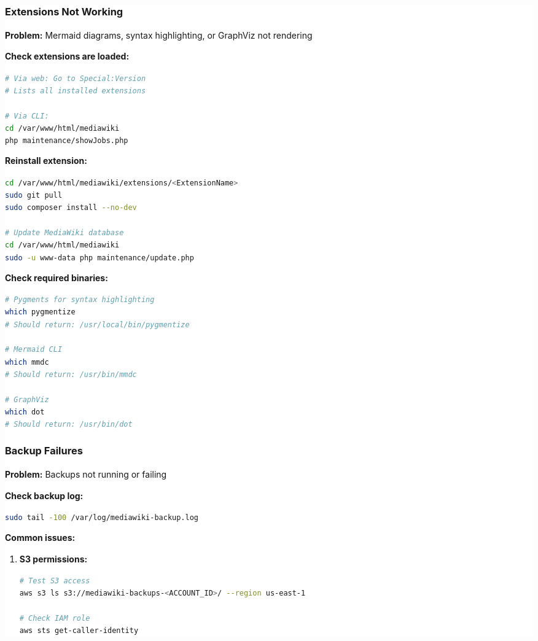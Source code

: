### Extensions Not Working

**Problem:** Mermaid diagrams, syntax highlighting, or GraphViz not rendering

**Check extensions are loaded:**
```bash
# Via web: Go to Special:Version
# Lists all installed extensions

# Via CLI:
cd /var/www/html/mediawiki
php maintenance/showJobs.php
```

**Reinstall extension:**
```bash
cd /var/www/html/mediawiki/extensions/<ExtensionName>
sudo git pull
sudo composer install --no-dev

# Update MediaWiki database
cd /var/www/html/mediawiki
sudo -u www-data php maintenance/update.php
```

**Check required binaries:**
```bash
# Pygments for syntax highlighting
which pygmentize
# Should return: /usr/local/bin/pygmentize

# Mermaid CLI
which mmdc
# Should return: /usr/bin/mmdc

# GraphViz
which dot
# Should return: /usr/bin/dot
```

### Backup Failures

**Problem:** Backups not running or failing

**Check backup log:**
```bash
sudo tail -100 /var/log/mediawiki-backup.log
```

**Common issues:**

1. **S3 permissions:**
   ```bash
   # Test S3 access
   aws s3 ls s3://mediawiki-backups-<ACCOUNT_ID>/ --region us-east-1
   
   # Check IAM role
   aws sts get-caller-identity
   ```
